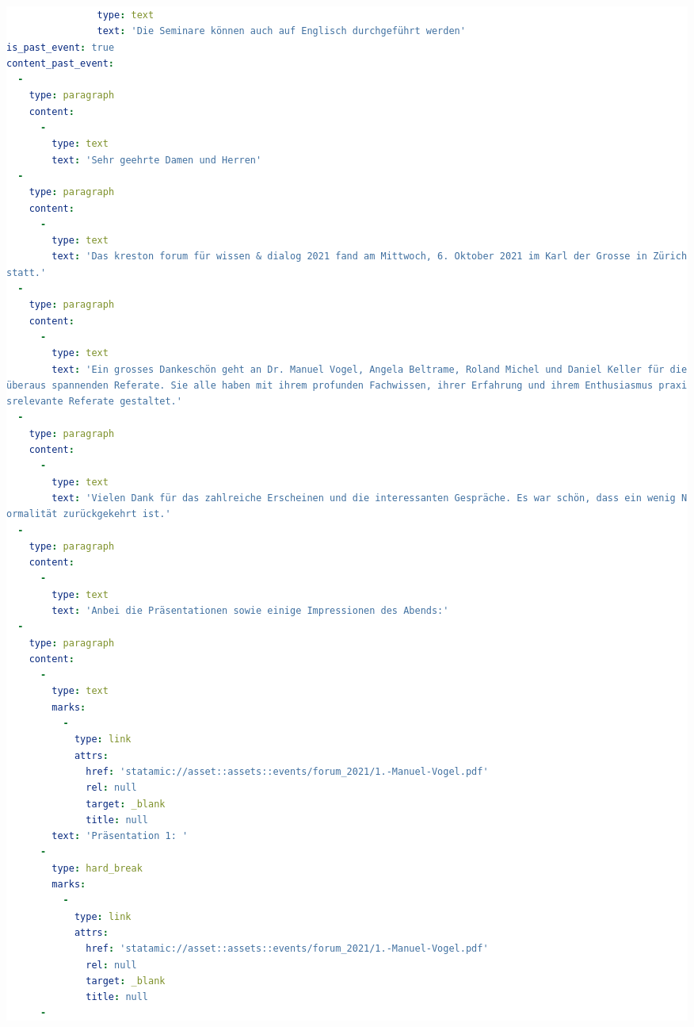 ```yaml
                type: text
                text: 'Die Seminare können auch auf Englisch durchgeführt werden'
is_past_event: true
content_past_event:
  -
    type: paragraph
    content:
      -
        type: text
        text: 'Sehr geehrte Damen und Herren'
  -
    type: paragraph
    content:
      -
        type: text
        text: 'Das kreston forum für wissen & dialog 2021 fand am Mittwoch, 6. Oktober 2021 im Karl der Grosse in Zürich statt.'
  -
    type: paragraph
    content:
      -
        type: text
        text: 'Ein grosses Dankeschön geht an Dr. Manuel Vogel, Angela Beltrame, Roland Michel und Daniel Keller für die überaus spannenden Referate. Sie alle haben mit ihrem profunden Fachwissen, ihrer Erfahrung und ihrem Enthusiasmus praxisrelevante Referate gestaltet.'
  -
    type: paragraph
    content:
      -
        type: text
        text: 'Vielen Dank für das zahlreiche Erscheinen und die interessanten Gespräche. Es war schön, dass ein wenig Normalität zurückgekehrt ist.'
  -
    type: paragraph
    content:
      -
        type: text
        text: 'Anbei die Präsentationen sowie einige Impressionen des Abends:'
  -
    type: paragraph
    content:
      -
        type: text
        marks:
          -
            type: link
            attrs:
              href: 'statamic://asset::assets::events/forum_2021/1.-Manuel-Vogel.pdf'
              rel: null
              target: _blank
              title: null
        text: 'Präsentation 1: '
      -
        type: hard_break
        marks:
          -
            type: link
            attrs:
              href: 'statamic://asset::assets::events/forum_2021/1.-Manuel-Vogel.pdf'
              rel: null
              target: _blank
              title: null
      -
```